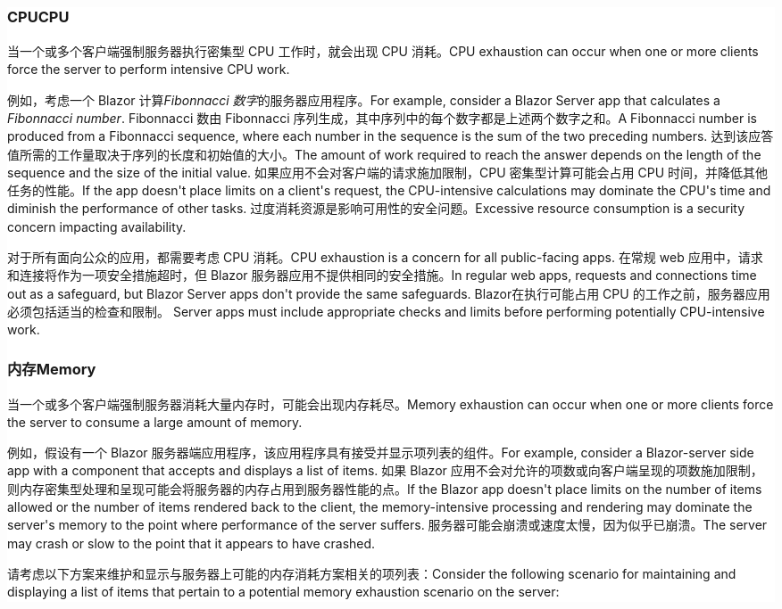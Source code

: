 ### <a name="cpu"></a><span data-ttu-id="bc4b3-129">CPU</span><span class="sxs-lookup"><span data-stu-id="bc4b3-129">CPU</span></span>

<span data-ttu-id="bc4b3-130">当一个或多个客户端强制服务器执行密集型 CPU 工作时，就会出现 CPU 消耗。</span><span class="sxs-lookup"><span data-stu-id="bc4b3-130">CPU exhaustion can occur when one or more clients force the server to perform intensive CPU work.</span></span>

<span data-ttu-id="bc4b3-131">例如，考虑一个 Blazor 计算*Fibonnacci 数字*的服务器应用程序。</span><span class="sxs-lookup"><span data-stu-id="bc4b3-131">For example, consider a Blazor Server app that calculates a *Fibonnacci number*.</span></span> <span data-ttu-id="bc4b3-132">Fibonnacci 数由 Fibonnacci 序列生成，其中序列中的每个数字都是上述两个数字之和。</span><span class="sxs-lookup"><span data-stu-id="bc4b3-132">A Fibonnacci number is produced from a Fibonnacci sequence, where each number in the sequence is the sum of the two preceding numbers.</span></span> <span data-ttu-id="bc4b3-133">达到该应答值所需的工作量取决于序列的长度和初始值的大小。</span><span class="sxs-lookup"><span data-stu-id="bc4b3-133">The amount of work required to reach the answer depends on the length of the sequence and the size of the initial value.</span></span> <span data-ttu-id="bc4b3-134">如果应用不会对客户端的请求施加限制，CPU 密集型计算可能会占用 CPU 时间，并降低其他任务的性能。</span><span class="sxs-lookup"><span data-stu-id="bc4b3-134">If the app doesn't place limits on a client's request, the CPU-intensive calculations may dominate the CPU's time and diminish the performance of other tasks.</span></span> <span data-ttu-id="bc4b3-135">过度消耗资源是影响可用性的安全问题。</span><span class="sxs-lookup"><span data-stu-id="bc4b3-135">Excessive resource consumption is a security concern impacting availability.</span></span>

<span data-ttu-id="bc4b3-136">对于所有面向公众的应用，都需要考虑 CPU 消耗。</span><span class="sxs-lookup"><span data-stu-id="bc4b3-136">CPU exhaustion is a concern for all public-facing apps.</span></span> <span data-ttu-id="bc4b3-137">在常规 web 应用中，请求和连接将作为一项安全措施超时，但 Blazor 服务器应用不提供相同的安全措施。</span><span class="sxs-lookup"><span data-stu-id="bc4b3-137">In regular web apps, requests and connections time out as a safeguard, but Blazor Server apps don't provide the same safeguards.</span></span> Blazor<span data-ttu-id="bc4b3-138">在执行可能占用 CPU 的工作之前，服务器应用必须包括适当的检查和限制。</span><span class="sxs-lookup"><span data-stu-id="bc4b3-138"> Server apps must include appropriate checks and limits before performing potentially CPU-intensive work.</span></span>

### <a name="memory"></a><span data-ttu-id="bc4b3-139">内存</span><span class="sxs-lookup"><span data-stu-id="bc4b3-139">Memory</span></span>

<span data-ttu-id="bc4b3-140">当一个或多个客户端强制服务器消耗大量内存时，可能会出现内存耗尽。</span><span class="sxs-lookup"><span data-stu-id="bc4b3-140">Memory exhaustion can occur when one or more clients force the server to consume a large amount of memory.</span></span>

<span data-ttu-id="bc4b3-141">例如，假设有一个 Blazor 服务器端应用程序，该应用程序具有接受并显示项列表的组件。</span><span class="sxs-lookup"><span data-stu-id="bc4b3-141">For example, consider a Blazor-server side app with a component that accepts and displays a list of items.</span></span> <span data-ttu-id="bc4b3-142">如果 Blazor 应用不会对允许的项数或向客户端呈现的项数施加限制，则内存密集型处理和呈现可能会将服务器的内存占用到服务器性能的点。</span><span class="sxs-lookup"><span data-stu-id="bc4b3-142">If the Blazor app doesn't place limits on the number of items allowed or the number of items rendered back to the client, the memory-intensive processing and rendering may dominate the server's memory to the point where performance of the server suffers.</span></span> <span data-ttu-id="bc4b3-143">服务器可能会崩溃或速度太慢，因为似乎已崩溃。</span><span class="sxs-lookup"><span data-stu-id="bc4b3-143">The server may crash or slow to the point that it appears to have crashed.</span></span>

<span data-ttu-id="bc4b3-144">请考虑以下方案来维护和显示与服务器上可能的内存消耗方案相关的项列表：</span><span class="sxs-lookup"><span data-stu-id="bc4b3-144">Consider the following scenario for maintaining and displaying a list of items that pertain to a potential memory exhaustion scenario on the server:</span></span>
